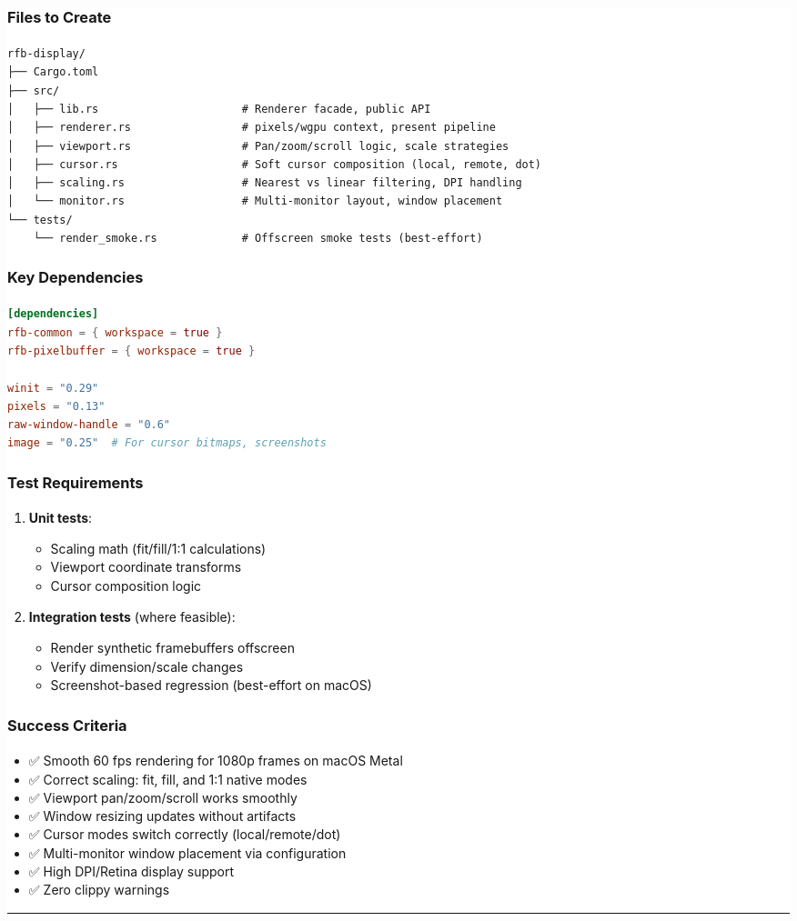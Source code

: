 ### Files to Create

```
rfb-display/
├── Cargo.toml
├── src/
│   ├── lib.rs                      # Renderer facade, public API
│   ├── renderer.rs                 # pixels/wgpu context, present pipeline
│   ├── viewport.rs                 # Pan/zoom/scroll logic, scale strategies
│   ├── cursor.rs                   # Soft cursor composition (local, remote, dot)
│   ├── scaling.rs                  # Nearest vs linear filtering, DPI handling
│   └── monitor.rs                  # Multi-monitor layout, window placement
└── tests/
    └── render_smoke.rs             # Offscreen smoke tests (best-effort)
```

### Key Dependencies

```toml
[dependencies]
rfb-common = { workspace = true }
rfb-pixelbuffer = { workspace = true }

winit = "0.29"
pixels = "0.13"
raw-window-handle = "0.6"
image = "0.25"  # For cursor bitmaps, screenshots
```

### Test Requirements

1. **Unit tests**:
   - Scaling math (fit/fill/1:1 calculations)
   - Viewport coordinate transforms
   - Cursor composition logic
   
2. **Integration tests** (where feasible):
   - Render synthetic framebuffers offscreen
   - Verify dimension/scale changes
   - Screenshot-based regression (best-effort on macOS)

### Success Criteria

- ✅ Smooth 60 fps rendering for 1080p frames on macOS Metal
- ✅ Correct scaling: fit, fill, and 1:1 native modes
- ✅ Viewport pan/zoom/scroll works smoothly
- ✅ Window resizing updates without artifacts
- ✅ Cursor modes switch correctly (local/remote/dot)
- ✅ Multi-monitor window placement via configuration
- ✅ High DPI/Retina display support
- ✅ Zero clippy warnings

---
